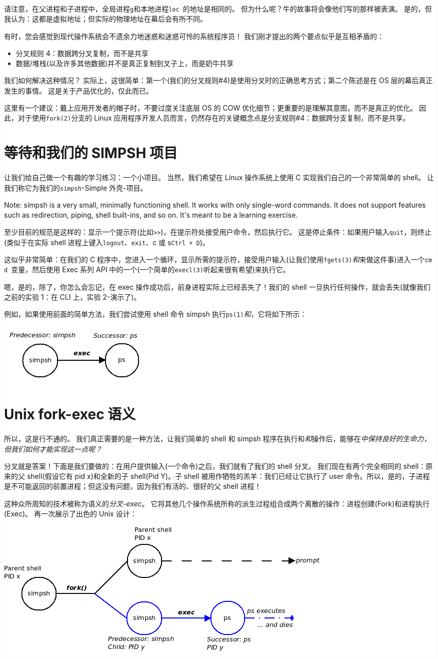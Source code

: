 请注意，在父进程和子进程中，全局进程`g`和本地进程`loc `的地址是相同的。 但为什么呢？牛的故事将会像他们写的那样被表演。 是的，但我认为：这都是虚拟地址；但实际的物理地址在幕后会有所不同。

有时，您会感觉到现代操作系统会不遗余力地迷惑和迷惑可怜的系统程序员！ 我们刚才提出的两个要点似乎是互相矛盾的：

*   分叉规则 4：数据跨分叉复制，而不是共享
*   数据/堆栈(以及许多其他数据)并不是真正复制到叉子上，而是奶牛共享

我们如何解决这种情况？ 实际上，这很简单：第一个(我们的分叉规则#4)是使用分叉时的正确思考方式；第二个陈述是在 OS 层的幕后真正发生的事情。 这是关于产品优化的，仅此而已。

这里有一个建议：戴上应用开发者的帽子时，不要过度关注底层 OS 的 COW 优化细节；更重要的是理解其意图，而不是真正的优化。 因此，对于使用`fork(2)`分支的 Linux 应用程序开发人员而言，仍然存在的关键概念点是分支规则#4：数据跨分支复制，而不是共享。

# 等待和我们的 SIMPSH 项目

让我们给自己做一个有趣的学习练习：一个小项目。 当然，我们希望在 Linux 操作系统上使用 C 实现我们自己的一个非常简单的 shell。 让我们称它为我们的`simpsh`-Simple 外壳-项目。

Note: simpsh is a very small, minimally functioning shell. It works with only single-word commands. It does not support features such as redirection, piping, shell built-ins, and so on. It's meant to be a learning exercise.

至少目前的规范是这样的：显示一个提示符(比如`>>`)，在提示符处接受用户命令，然后执行它。 这是停止条件：如果用户输入`quit`，则终止(类似于在实际 shell 进程上键入`logout`、`exit`、c 或 s`Ctrl + D`)。

这似乎非常简单：在我们的 C 程序中，您进入一个循环，显示所需的提示符，接受用户输入(让我们使用`fgets(3)`*和*来做这件事)进入一个`cmd `变量，然后使用 Exec 系列 API 中的一个(一个简单的`execl(3)`听起来很有希望)来执行它。

嗯，是的，除了，你怎么会忘记，在 exec 操作成功后，前身进程实际上已经丢失了！我们的 shell 一旦执行任何操作，就会丢失(就像我们之前的实验 1：在 CLI 上，实验 2-演示了)。

例如，如果使用前面的简单方法，我们尝试使用 shell 命令 simpsh 执行`ps(1)`*和*，它将如下所示：

![](img/3dd4bb45-0b97-4f6b-83a7-81d59fb769e3.png)

# Unix fork-exec 语义

所以，这是行不通的。 我们真正需要的是一种方法，让我们简单的 shell 和 simpsh 程序在执行和*和*操作后，能够在*中保持良好的生命力，但我们如何才能实现这一点呢？*

分叉就是答案！下面是我们要做的：在用户提供输入(一个命令)之后，我们就有了我们的 shell 分叉。 我们现在有两个完全相同的 shell：原来的父 shell(假设它有 pid x)和全新的子 shell(Pid Y)。子 shell 被用作牺牲的羔羊：我们已经让它执行了 user 命令。所以，是的，子进程是不可能返回的前置进程；但这没有问题，因为我们有活的、很好的父 shell 进程！

这种众所周知的技术被称为语义的*分叉-exec*。 它将其他几个操作系统所称的派生过程组合成两个离散的操作：进程创建(Fork)和进程执行(Exec)。 再一次展示了出色的 Unix 设计：

![](img/d02c4005-7234-4da0-9e9b-8399cec8896c.png)
